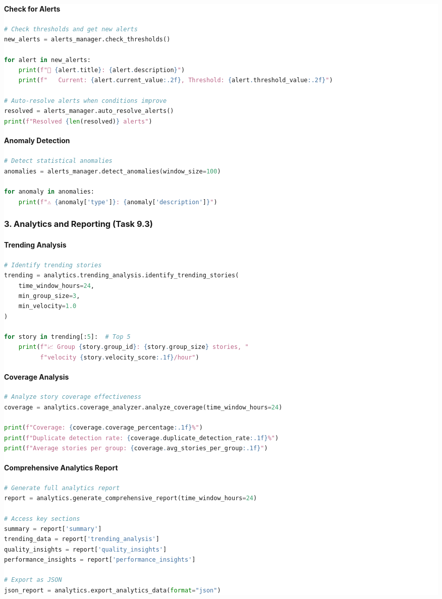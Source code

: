 
#### Check for Alerts
```python
# Check thresholds and get new alerts
new_alerts = alerts_manager.check_thresholds()

for alert in new_alerts:
    print(f"🚨 {alert.title}: {alert.description}")
    print(f"   Current: {alert.current_value:.2f}, Threshold: {alert.threshold_value:.2f}")

# Auto-resolve alerts when conditions improve
resolved = alerts_manager.auto_resolve_alerts()
print(f"Resolved {len(resolved)} alerts")
```

#### Anomaly Detection
```python
# Detect statistical anomalies
anomalies = alerts_manager.detect_anomalies(window_size=100)

for anomaly in anomalies:
    print(f"⚠️ {anomaly['type']}: {anomaly['description']}")
```

### 3. Analytics and Reporting (Task 9.3)

#### Trending Analysis
```python
# Identify trending stories
trending = analytics.trending_analysis.identify_trending_stories(
    time_window_hours=24,
    min_group_size=3,
    min_velocity=1.0
)

for story in trending[:5]:  # Top 5
    print(f"📈 Group {story.group_id}: {story.group_size} stories, "
          f"velocity {story.velocity_score:.1f}/hour")
```

#### Coverage Analysis
```python
# Analyze story coverage effectiveness
coverage = analytics.coverage_analyzer.analyze_coverage(time_window_hours=24)

print(f"Coverage: {coverage.coverage_percentage:.1f}%")
print(f"Duplicate detection rate: {coverage.duplicate_detection_rate:.1f}%")
print(f"Average stories per group: {coverage.avg_stories_per_group:.1f}")
```

#### Comprehensive Analytics Report
```python
# Generate full analytics report
report = analytics.generate_comprehensive_report(time_window_hours=24)

# Access key sections
summary = report['summary']
trending_data = report['trending_analysis'] 
quality_insights = report['quality_insights']
performance_insights = report['performance_insights']

# Export as JSON
json_report = analytics.export_analytics_data(format="json")
```
